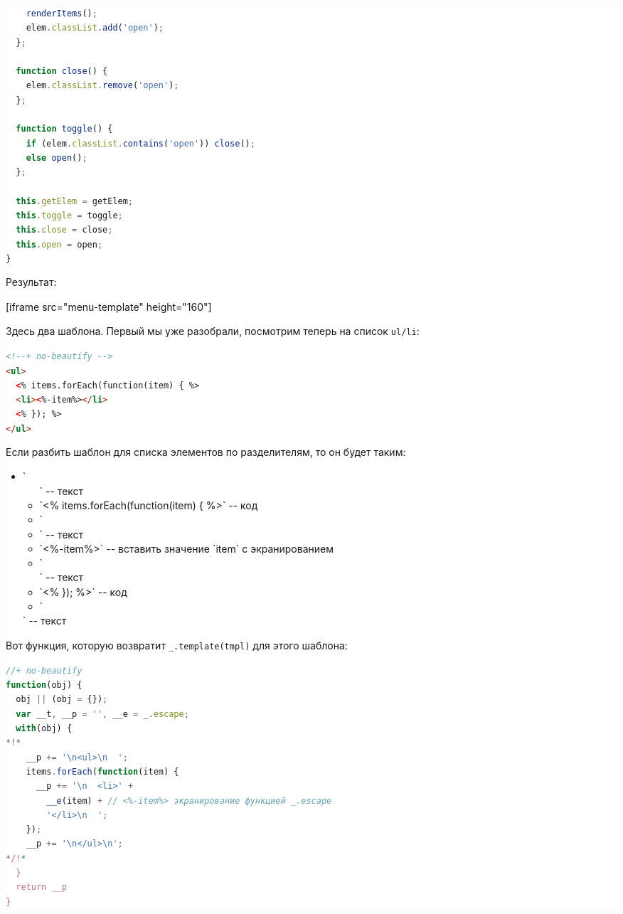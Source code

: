 ```js
    renderItems();
    elem.classList.add('open');
  };

  function close() {
    elem.classList.remove('open');
  };

  function toggle() {
    if (elem.classList.contains('open')) close();
    else open();
  };

  this.getElem = getElem;
  this.toggle = toggle;
  this.close = close;
  this.open = open;
}
```

Результат:

[iframe src="menu-template" height="160"]

Здесь два шаблона. Первый мы уже разобрали, посмотрим теперь на список `ul/li`:

```html
<!--+ no-beautify -->
<ul>
  <% items.forEach(function(item) { %>
  <li><%-item%></li>
  <% }); %>
</ul>
```

Если разбить шаблон для списка элементов по разделителям, то он будет таким:
<ul>
<li>`<ul>` -- текст</li>
<li>`<% items.forEach(function(item) { %>` -- код</li>
<li>`<li>` -- текст</li>
<li>`<%-item%>` -- вставить значение `item` с экранированием</li>
<li>`</li>` -- текст</li>
<li>`<% }); %>` -- код</li>
<li>`</ul>` -- текст</li>
</ul>

Вот функция, которую возвратит `_.template(tmpl)` для этого шаблона:

```js
//+ no-beautify
function(obj) {
  obj || (obj = {});
  var __t, __p = '', __e = _.escape;
  with(obj) {
*!*
    __p += '\n<ul>\n  ';
    items.forEach(function(item) { 
      __p += '\n  <li>' + 
        __e(item) + // <%-item%> экранирование функцией _.escape
        '</li>\n  ';
    });
    __p += '\n</ul>\n';
*/!*
  }
  return __p
}
```